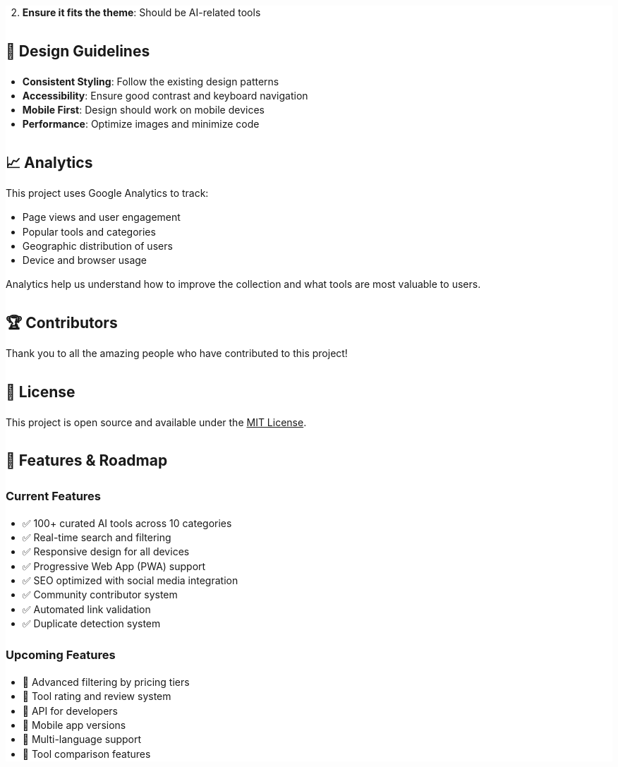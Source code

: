 2. **Ensure it fits the theme**: Should be AI-related tools

## 🎨 Design Guidelines

- **Consistent Styling**: Follow the existing design patterns
- **Accessibility**: Ensure good contrast and keyboard navigation
- **Mobile First**: Design should work on mobile devices
- **Performance**: Optimize images and minimize code

## 📈 Analytics

This project uses Google Analytics to track:

- Page views and user engagement
- Popular tools and categories
- Geographic distribution of users
- Device and browser usage

Analytics help us understand how to improve the collection and what tools are most valuable to users.

## 🏆 Contributors

Thank you to all the amazing people who have contributed to this project!



## 📄 License

This project is open source and available under the [MIT License](LICENSE).

## 🚀 Features & Roadmap

### Current Features

- ✅ 100+ curated AI tools across 10 categories
- ✅ Real-time search and filtering
- ✅ Responsive design for all devices
- ✅ Progressive Web App (PWA) support
- ✅ SEO optimized with social media integration
- ✅ Community contributor system
- ✅ Automated link validation
- ✅ Duplicate detection system

### Upcoming Features

- 🔄 Advanced filtering by pricing tiers
- 🔄 Tool rating and review system
- 🔄 API for developers
- 🔄 Mobile app versions
- 🔄 Multi-language support
- 🔄 Tool comparison features
